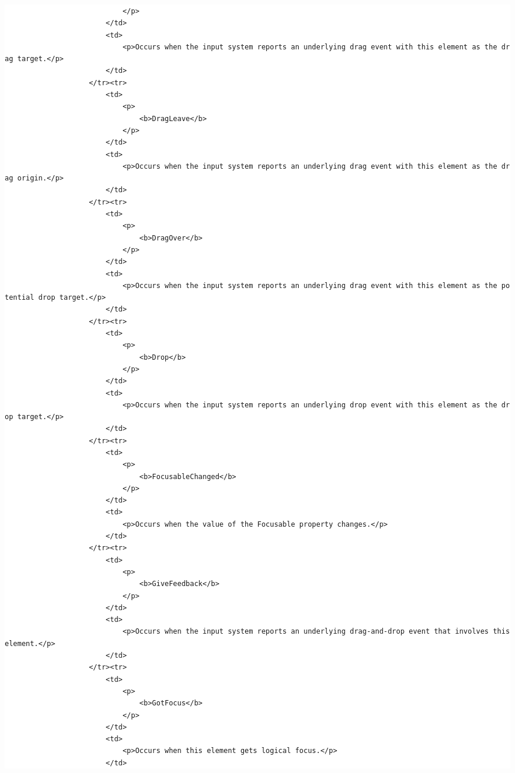 								</p>
							</td>
							<td>
								<p>Occurs when the input system reports an underlying drag event with this element as the drag target.</p>
							</td>
						</tr><tr>
							<td>
								<p>
									<b>DragLeave</b>
								</p>
							</td>
							<td>
								<p>Occurs when the input system reports an underlying drag event with this element as the drag origin.</p>
							</td>
						</tr><tr>
							<td>
								<p>
									<b>DragOver</b>
								</p>
							</td>
							<td>
								<p>Occurs when the input system reports an underlying drag event with this element as the potential drop target.</p>
							</td>
						</tr><tr>
							<td>
								<p>
									<b>Drop</b>
								</p>
							</td>
							<td>
								<p>Occurs when the input system reports an underlying drop event with this element as the drop target.</p>
							</td>
						</tr><tr>
							<td>
								<p>
									<b>FocusableChanged</b>
								</p>
							</td>
							<td>
								<p>Occurs when the value of the Focusable property changes.</p>
							</td>
						</tr><tr>
							<td>
								<p>
									<b>GiveFeedback</b>
								</p>
							</td>
							<td>
								<p>Occurs when the input system reports an underlying drag-and-drop event that involves this element.</p>
							</td>
						</tr><tr>
							<td>
								<p>
									<b>GotFocus</b>
								</p>
							</td>
							<td>
								<p>Occurs when this element gets logical focus.</p>
							</td>